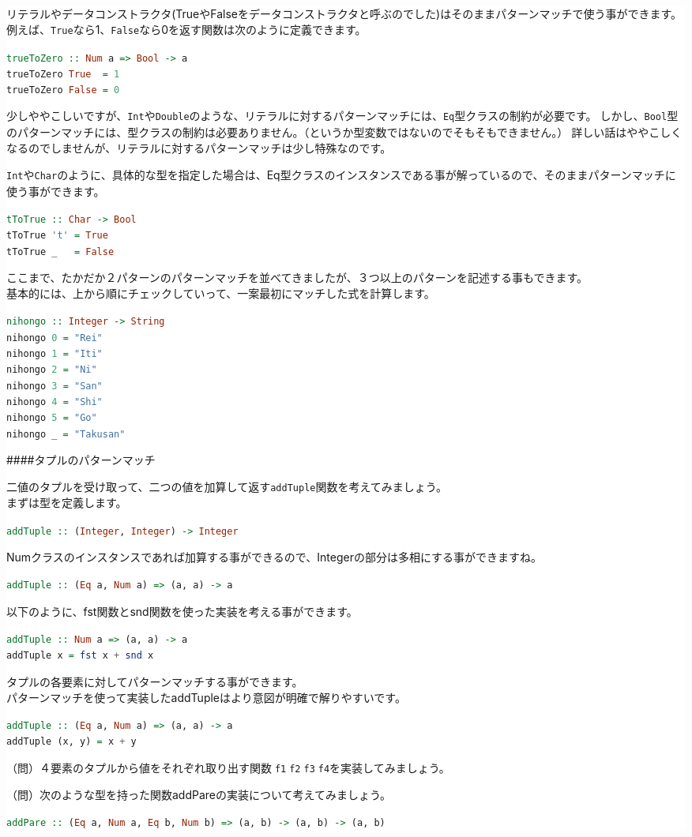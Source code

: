 リテラルやデータコンストラクタ(TrueやFalseをデータコンストラクタと呼ぶのでした)はそのままパターンマッチで使う事ができます。  
例えば、`True`なら1、`False`なら0を返す関数は次のように定義できます。
```haskell
trueToZero :: Num a => Bool -> a
trueToZero True  = 1
trueToZero False = 0
```
少しややこしいですが、`Int`や`Double`のような、リテラルに対するパターンマッチには、`Eq`型クラスの制約が必要です。
しかし、`Bool`型のパターンマッチには、型クラスの制約は必要ありません。（というか型変数ではないのでそもそもできません。）
詳しい話はややこしくなるのでしませんが、リテラルに対するパターンマッチは少し特殊なのです。

`Int`や`Char`のように、具体的な型を指定した場合は、Eq型クラスのインスタンスである事が解っているので、そのままパターンマッチに使う事ができます。
```haskell
tToTrue :: Char -> Bool
tToTrue 't' = True
tToTrue _   = False
```
ここまで、たかだか２パターンのパターンマッチを並べてきましたが、３つ以上のパターンを記述する事もできます。  
基本的には、上から順にチェックしていって、一案最初にマッチした式を計算します。
```haskell
nihongo :: Integer -> String
nihongo 0 = "Rei"
nihongo 1 = "Iti"
nihongo 2 = "Ni"
nihongo 3 = "San"
nihongo 4 = "Shi"
nihongo 5 = "Go"
nihongo _ = "Takusan"
```

####タプルのパターンマッチ

二値のタプルを受け取って、二つの値を加算して返す`addTuple`関数を考えてみましょう。  
まずは型を定義します。
```haskell
addTuple :: (Integer, Integer) -> Integer
```
Numクラスのインスタンスであれば加算する事ができるので、Integerの部分は多相にする事ができますね。
```haskell
addTuple :: (Eq a, Num a) => (a, a) -> a
```
以下のように、fst関数とsnd関数を使った実装を考える事ができます。
```haskell
addTuple :: Num a => (a, a) -> a
addTuple x = fst x + snd x
```
タプルの各要素に対してパターンマッチする事ができます。  
パターンマッチを使って実装したaddTupleはより意図が明確で解りやすいです。
```haskell
addTuple :: (Eq a, Num a) => (a, a) -> a
addTuple (x, y) = x + y
```

（問）４要素のタプルから値をそれぞれ取り出す関数 `f1` `f2` `f3` `f4`を実装してみましょう。

（問）次のような型を持った関数addPareの実装について考えてみましょう。
```haskell
addPare :: (Eq a, Num a, Eq b, Num b) => (a, b) -> (a, b) -> (a, b)
```
